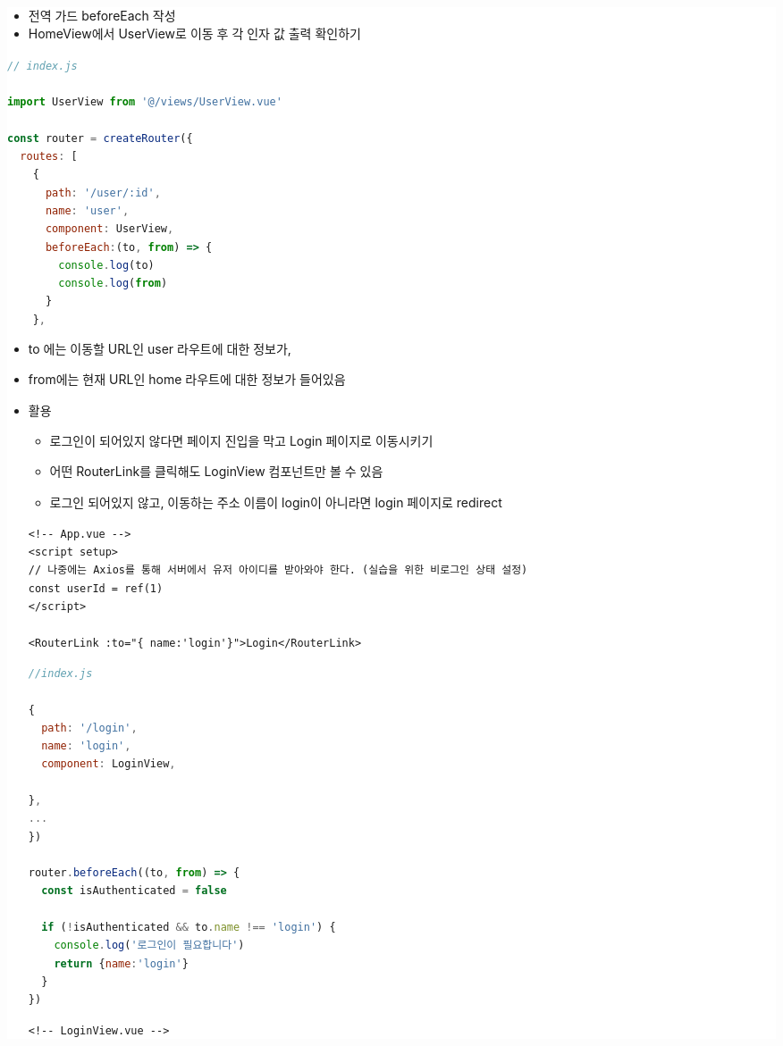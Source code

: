   - 전역 가드 beforeEach 작성
  - HomeView에서 UserView로 이동 후 각 인자 값 출력 확인하기

  ```js
  // index.js
  
  import UserView from '@/views/UserView.vue'
  
  const router = createRouter({
    routes: [
      {
        path: '/user/:id',
        name: 'user',
        component: UserView,
        beforeEach:(to, from) => {
          console.log(to)
          console.log(from)
        }
      },
  ```

  - to 에는 이동할 URL인 user 라우트에 대한 정보가,
  - from에는 현재 URL인 home 라우트에 대한 정보가 들어있음



- 활용

  - 로그인이 되어있지 않다면 페이지 진입을 막고 Login 페이지로 이동시키기
  - 어떤 RouterLink를 클릭해도 LoginView 컴포넌트만 볼 수 있음

  

  - 로그인 되어있지 않고, 이동하는 주소 이름이 login이 아니라면 login 페이지로 redirect

  ```vue
  <!-- App.vue -->
  <script setup>
  // 나중에는 Axios를 통해 서버에서 유저 아이디를 받아와야 한다. (실습을 위한 비로그인 상태 설정)
  const userId = ref(1)
  </script>
  
  <RouterLink :to="{ name:'login'}">Login</RouterLink>
  ```

  ```js
  //index.js
  
  {
    path: '/login',
    name: 'login',
    component: LoginView,
  
  },
  ...
  })
  
  router.beforeEach((to, from) => {
    const isAuthenticated = false
  
    if (!isAuthenticated && to.name !== 'login') {
      console.log('로그인이 필요합니다')
      return {name:'login'}
    }
  })     
  ```

  ```vue
  <!-- LoginView.vue -->
  
  ```